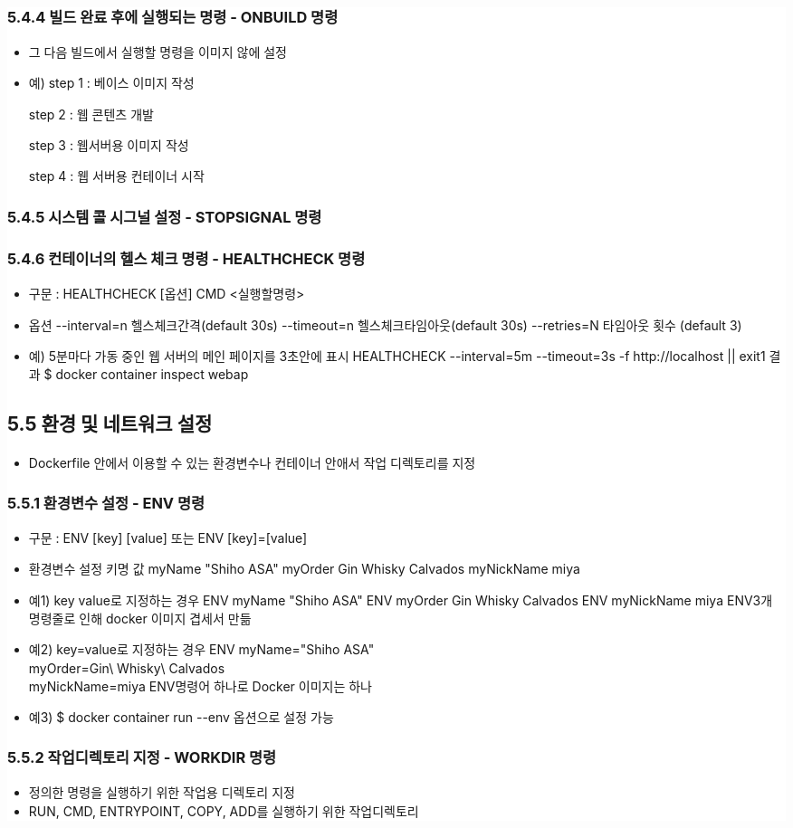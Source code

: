 
### 5.4.4 빌드 완료 후에 실행되는 명령 -  ONBUILD 명령
- 그 다음 빌드에서 실행할 명령을 이미지 않에 설정
- 예)
	step 1 : 베이스 이미지 작성

	step 2 : 웹 콘텐츠 개발

	step 3 : 웹서버용 이미지 작성

	step 4 : 웹 서버용 컨테이너 시작

### 5.4.5 시스템 콜 시그널 설정 - STOPSIGNAL 명령

### 5.4.6 컨테이너의 헬스 체크 명령 - HEALTHCHECK 명령
- 구문 : HEALTHCHECK [옵션] CMD <실행할명령>
- 옵션 	--interval=n	헬스체크간격(default 30s)
	--timeout=n	헬스체크타임아웃(default 30s)
	--retries=N	타임아웃 횟수 (default 3)

- 예) 5분마다 가동 중인 웹 서버의 메인 페이지를 3초안에 표시
	HEALTHCHECK --interval=5m --timeout=3s -f http://localhost || exit1
	결과
	$ docker container inspect webap

## 5.5 환경 및 네트워크 설정
- Dockerfile 안에서 이용할 수 있는 환경변수나 컨테이너 안애서 작업 디렉토리를 지정

### 5.5.1 환경변수 설정 - ENV 명령
- 구문 : ENV [key] [value] 또는 ENV [key]=[value]
- 환경변수 설정
	키명		값
	myName		"Shiho ASA"
	myOrder		Gin Whisky Calvados
	myNickName	miya
- 예1) key value로 지정하는 경우
	ENV myName "Shiho ASA"
	ENV myOrder Gin Whisky Calvados
	ENV myNickName miya
	ENV3개 명령줄로 인해 docker 이미지 겹세서 만듦

- 예2) key=value로 지정하는 경우
	ENV myName="Shiho ASA" \
	    myOrder=Gin\ Whisky\ Calvados \
	    myNickName=miya
	ENV명령어 하나로 Docker 이미지는 하나
- 예3) $ docker container run --env 옵션으로 설정 가능


### 5.5.2 작업디렉토리 지정 - WORKDIR 명령
- 정의한 명령을 실행하기 위한 작업용 디렉토리 지정
- RUN, CMD, ENTRYPOINT, COPY, ADD를 실행하기 위한 작업디렉토리

